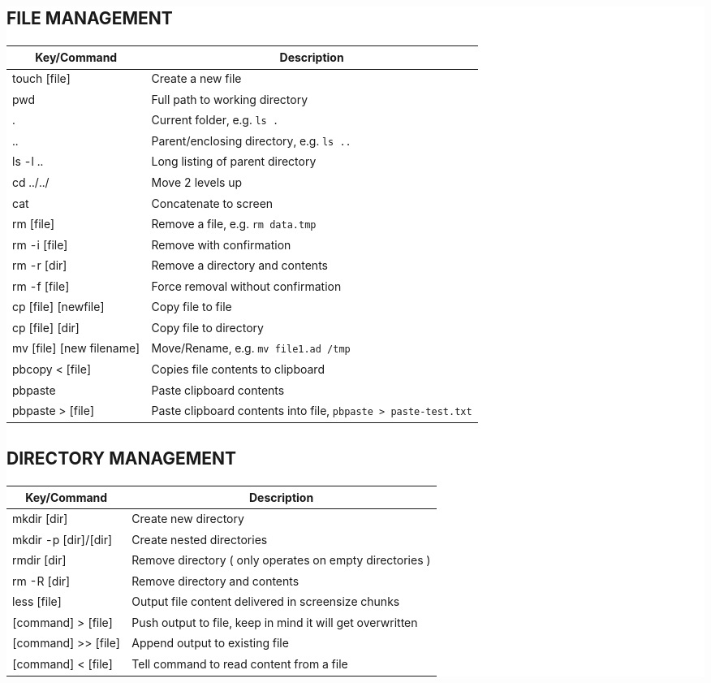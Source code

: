 ## FILE MANAGEMENT

| Key/Command | Description |
| ----------- | ----------- |
| touch [file] |   Create a new file |
| pwd | Full path to working directory |
| . |  Current folder, e.g. `ls .` |
| .. | Parent/enclosing directory, e.g. `ls ..` |
| ls -l .. | Long listing of parent directory |
| cd ../../ | Move 2 levels up |
| cat | Concatenate to screen |
| rm [file] |  Remove a file, e.g. `rm data.tmp` |
| rm -i [file] | Remove with confirmation |
| rm -r [dir] | Remove a directory and contents |
| rm -f [file] | Force removal without confirmation |
| cp [file] [newfile] | Copy file to file |
| cp [file] [dir] | Copy file to directory |
| mv [file] [new filename] |  Move/Rename, e.g. `mv file1.ad /tmp` |
| pbcopy < [file] | Copies file contents to clipboard |
| pbpaste | Paste clipboard contents |
| pbpaste > [file] | Paste clipboard contents into file, `pbpaste > paste-test.txt` |

## DIRECTORY MANAGEMENT

| Key/Command | Description |
| ----------- | ----------- |
| mkdir [dir] | Create new directory |
| mkdir -p [dir]/[dir] |  Create nested directories |
| rmdir [dir] | Remove directory ( only operates on empty directories ) |
| rm -R [dir] | Remove directory and contents |
| less [file]|  Output file content delivered in screensize chunks |
| [command] > [file] |  Push output to file, keep in mind it will get overwritten |
| [command] >> [file] | Append output to existing file |
| [command] < [file] |  Tell command to read content from a file |
